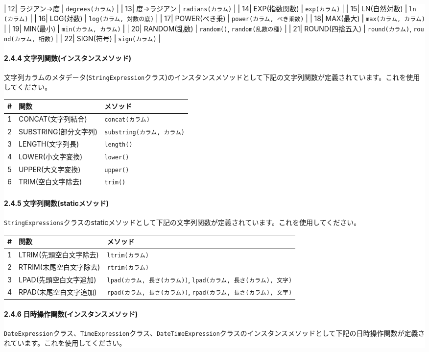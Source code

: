 | 12| ラジアン→度        | `degrees(カラム)`                      |
| 13| 度→ラジアン        | `radians(カラム)`                      |
| 14| EXP(指数関数)      | `exp(カラム)`                          |
| 15| LN(自然対数)       | `ln(カラム)`                           |
| 16| LOG(対数)          | `log(カラム, 対数の底)`                |
| 17| POWER(べき乗)      | `power(カラム, べき乗数)`              |
| 18| MAX(最大)          | `max(カラム, カラム)`                  |
| 19| MIN(最小)          | `min(カラム, カラム)`                  |
| 20| RANDOM(乱数)       | `random()`, `random(乱数の種)`         |
| 21| ROUND(四捨五入)    | `round(カラム)`, `round(カラム, 桁数)` |
| 22| SIGN(符号)         | `sign(カラム)`                         |


#### 2.4.4 文字列関数(インスタンスメソッド)
文字列カラムのメタデータ(`StringExpression`クラス)のインスタンスメソッドとして下記の文字列関数が定義されています。これを使用してください。

|  #| 関数                  | メソッド                    |
|--:|:----------------------|:----------------------------|
|  1| CONCAT(文字列結合)    | `concat(カラム)`            |
|  2| SUBSTRING(部分文字列) | `substring(カラム, カラム)` |
|  3| LENGTH(文字列長)      | `length()`                  |
|  4| LOWER(小文字変換)     | `lower()`                   |
|  5| UPPER(大文字変換)     | `upper()`                   |
|  6| TRIM(空白文字除去)    | `trim()`                    |


#### 2.4.5 文字列関数(staticメソッド)
`StringExpressions`クラスのstaticメソッドとして下記の文字列関数が定義されています。これを使用してください。

|  #| 関数                    | メソッド                                                         |
|--:|:------------------------|:-----------------------------------------------------------------|
|  1| LTRIM(先頭空白文字除去) | `ltrim(カラム)`                                                  |
|  2| RTRIM(末尾空白文字除去) | `rtrim(カラム)`                                                  |
|  3| LPAD(先頭空白文字追加)  | `lpad(カラム, 長さ(カラム))`, `lpad(カラム, 長さ(カラム), 文字)` |
|  4| RPAD(末尾空白文字追加)  | `rpad(カラム, 長さ(カラム))`, `rpad(カラム, 長さ(カラム), 文字)` |

#### 2.4.6 日時操作関数(インスタンスメソッド)
`DateExpression`クラス、`TimeExpression`クラス、`DateTimeExpression`クラスのインスタンスメソッドとして下記の日時操作関数が定義されています。これを使用してください。
